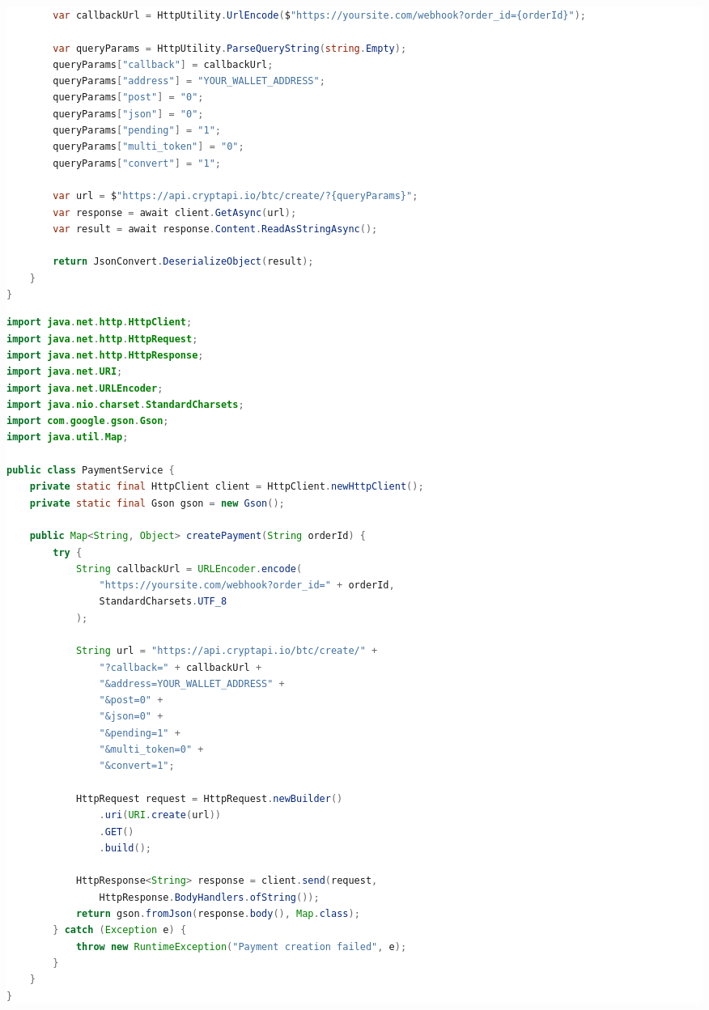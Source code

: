 ```csharp
        var callbackUrl = HttpUtility.UrlEncode($"https://yoursite.com/webhook?order_id={orderId}");
        
        var queryParams = HttpUtility.ParseQueryString(string.Empty);
        queryParams["callback"] = callbackUrl;
        queryParams["address"] = "YOUR_WALLET_ADDRESS";
        queryParams["post"] = "0";
        queryParams["json"] = "0";
        queryParams["pending"] = "1";
        queryParams["multi_token"] = "0";
        queryParams["convert"] = "1";
        
        var url = $"https://api.cryptapi.io/btc/create/?{queryParams}";
        var response = await client.GetAsync(url);
        var result = await response.Content.ReadAsStringAsync();
        
        return JsonConvert.DeserializeObject(result);
    }
}
```

```java
import java.net.http.HttpClient;
import java.net.http.HttpRequest;
import java.net.http.HttpResponse;
import java.net.URI;
import java.net.URLEncoder;
import java.nio.charset.StandardCharsets;
import com.google.gson.Gson;
import java.util.Map;

public class PaymentService {
    private static final HttpClient client = HttpClient.newHttpClient();
    private static final Gson gson = new Gson();
    
    public Map<String, Object> createPayment(String orderId) {
        try {
            String callbackUrl = URLEncoder.encode(
                "https://yoursite.com/webhook?order_id=" + orderId, 
                StandardCharsets.UTF_8
            );
            
            String url = "https://api.cryptapi.io/btc/create/" +
                "?callback=" + callbackUrl +
                "&address=YOUR_WALLET_ADDRESS" +
                "&post=0" +
                "&json=0" +
                "&pending=1" +
                "&multi_token=0" +
                "&convert=1";
            
            HttpRequest request = HttpRequest.newBuilder()
                .uri(URI.create(url))
                .GET()
                .build();
            
            HttpResponse<String> response = client.send(request, 
                HttpResponse.BodyHandlers.ofString());
            return gson.fromJson(response.body(), Map.class);
        } catch (Exception e) {
            throw new RuntimeException("Payment creation failed", e);
        }
    }
}
```